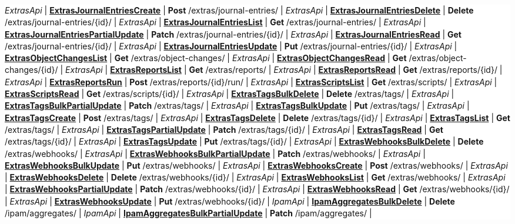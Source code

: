 *ExtrasApi* | [**ExtrasJournalEntriesCreate**](docs/ExtrasApi.md#extrasjournalentriescreate) | **Post** /extras/journal-entries/ | 
*ExtrasApi* | [**ExtrasJournalEntriesDelete**](docs/ExtrasApi.md#extrasjournalentriesdelete) | **Delete** /extras/journal-entries/{id}/ | 
*ExtrasApi* | [**ExtrasJournalEntriesList**](docs/ExtrasApi.md#extrasjournalentrieslist) | **Get** /extras/journal-entries/ | 
*ExtrasApi* | [**ExtrasJournalEntriesPartialUpdate**](docs/ExtrasApi.md#extrasjournalentriespartialupdate) | **Patch** /extras/journal-entries/{id}/ | 
*ExtrasApi* | [**ExtrasJournalEntriesRead**](docs/ExtrasApi.md#extrasjournalentriesread) | **Get** /extras/journal-entries/{id}/ | 
*ExtrasApi* | [**ExtrasJournalEntriesUpdate**](docs/ExtrasApi.md#extrasjournalentriesupdate) | **Put** /extras/journal-entries/{id}/ | 
*ExtrasApi* | [**ExtrasObjectChangesList**](docs/ExtrasApi.md#extrasobjectchangeslist) | **Get** /extras/object-changes/ | 
*ExtrasApi* | [**ExtrasObjectChangesRead**](docs/ExtrasApi.md#extrasobjectchangesread) | **Get** /extras/object-changes/{id}/ | 
*ExtrasApi* | [**ExtrasReportsList**](docs/ExtrasApi.md#extrasreportslist) | **Get** /extras/reports/ | 
*ExtrasApi* | [**ExtrasReportsRead**](docs/ExtrasApi.md#extrasreportsread) | **Get** /extras/reports/{id}/ | 
*ExtrasApi* | [**ExtrasReportsRun**](docs/ExtrasApi.md#extrasreportsrun) | **Post** /extras/reports/{id}/run/ | 
*ExtrasApi* | [**ExtrasScriptsList**](docs/ExtrasApi.md#extrasscriptslist) | **Get** /extras/scripts/ | 
*ExtrasApi* | [**ExtrasScriptsRead**](docs/ExtrasApi.md#extrasscriptsread) | **Get** /extras/scripts/{id}/ | 
*ExtrasApi* | [**ExtrasTagsBulkDelete**](docs/ExtrasApi.md#extrastagsbulkdelete) | **Delete** /extras/tags/ | 
*ExtrasApi* | [**ExtrasTagsBulkPartialUpdate**](docs/ExtrasApi.md#extrastagsbulkpartialupdate) | **Patch** /extras/tags/ | 
*ExtrasApi* | [**ExtrasTagsBulkUpdate**](docs/ExtrasApi.md#extrastagsbulkupdate) | **Put** /extras/tags/ | 
*ExtrasApi* | [**ExtrasTagsCreate**](docs/ExtrasApi.md#extrastagscreate) | **Post** /extras/tags/ | 
*ExtrasApi* | [**ExtrasTagsDelete**](docs/ExtrasApi.md#extrastagsdelete) | **Delete** /extras/tags/{id}/ | 
*ExtrasApi* | [**ExtrasTagsList**](docs/ExtrasApi.md#extrastagslist) | **Get** /extras/tags/ | 
*ExtrasApi* | [**ExtrasTagsPartialUpdate**](docs/ExtrasApi.md#extrastagspartialupdate) | **Patch** /extras/tags/{id}/ | 
*ExtrasApi* | [**ExtrasTagsRead**](docs/ExtrasApi.md#extrastagsread) | **Get** /extras/tags/{id}/ | 
*ExtrasApi* | [**ExtrasTagsUpdate**](docs/ExtrasApi.md#extrastagsupdate) | **Put** /extras/tags/{id}/ | 
*ExtrasApi* | [**ExtrasWebhooksBulkDelete**](docs/ExtrasApi.md#extraswebhooksbulkdelete) | **Delete** /extras/webhooks/ | 
*ExtrasApi* | [**ExtrasWebhooksBulkPartialUpdate**](docs/ExtrasApi.md#extraswebhooksbulkpartialupdate) | **Patch** /extras/webhooks/ | 
*ExtrasApi* | [**ExtrasWebhooksBulkUpdate**](docs/ExtrasApi.md#extraswebhooksbulkupdate) | **Put** /extras/webhooks/ | 
*ExtrasApi* | [**ExtrasWebhooksCreate**](docs/ExtrasApi.md#extraswebhookscreate) | **Post** /extras/webhooks/ | 
*ExtrasApi* | [**ExtrasWebhooksDelete**](docs/ExtrasApi.md#extraswebhooksdelete) | **Delete** /extras/webhooks/{id}/ | 
*ExtrasApi* | [**ExtrasWebhooksList**](docs/ExtrasApi.md#extraswebhookslist) | **Get** /extras/webhooks/ | 
*ExtrasApi* | [**ExtrasWebhooksPartialUpdate**](docs/ExtrasApi.md#extraswebhookspartialupdate) | **Patch** /extras/webhooks/{id}/ | 
*ExtrasApi* | [**ExtrasWebhooksRead**](docs/ExtrasApi.md#extraswebhooksread) | **Get** /extras/webhooks/{id}/ | 
*ExtrasApi* | [**ExtrasWebhooksUpdate**](docs/ExtrasApi.md#extraswebhooksupdate) | **Put** /extras/webhooks/{id}/ | 
*IpamApi* | [**IpamAggregatesBulkDelete**](docs/IpamApi.md#ipamaggregatesbulkdelete) | **Delete** /ipam/aggregates/ | 
*IpamApi* | [**IpamAggregatesBulkPartialUpdate**](docs/IpamApi.md#ipamaggregatesbulkpartialupdate) | **Patch** /ipam/aggregates/ | 